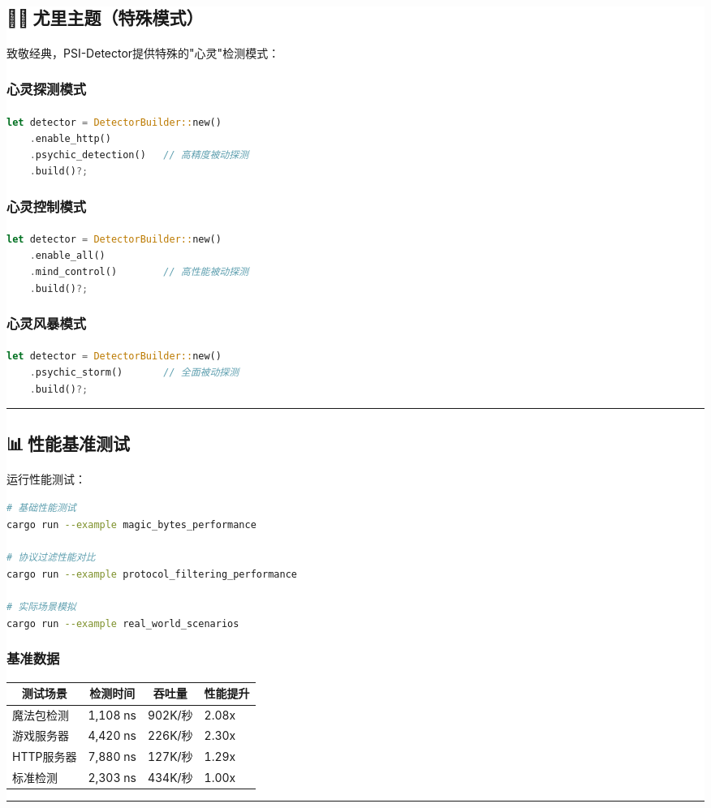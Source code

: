 
## 🧙‍♂️ 尤里主题（特殊模式）

致敬经典，PSI-Detector提供特殊的"心灵"检测模式：

### 心灵探测模式
```rust
let detector = DetectorBuilder::new()
    .enable_http()
    .psychic_detection()   // 高精度被动探测
    .build()?;
```

### 心灵控制模式  
```rust
let detector = DetectorBuilder::new()
    .enable_all()
    .mind_control()        // 高性能被动探测
    .build()?;
```

### 心灵风暴模式
```rust
let detector = DetectorBuilder::new()
    .psychic_storm()       // 全面被动探测
    .build()?;
```

---

## 📊 性能基准测试

运行性能测试：

```bash
# 基础性能测试
cargo run --example magic_bytes_performance

# 协议过滤性能对比
cargo run --example protocol_filtering_performance

# 实际场景模拟
cargo run --example real_world_scenarios
```

### 基准数据

| 测试场景 | 检测时间 | 吞吐量 | 性能提升 |
|---------|---------|--------|----------|
| 魔法包检测 | 1,108 ns | 902K/秒 | 2.08x |
| 游戏服务器 | 4,420 ns | 226K/秒 | 2.30x |
| HTTP服务器 | 7,880 ns | 127K/秒 | 1.29x |
| 标准检测 | 2,303 ns | 434K/秒 | 1.00x |

---